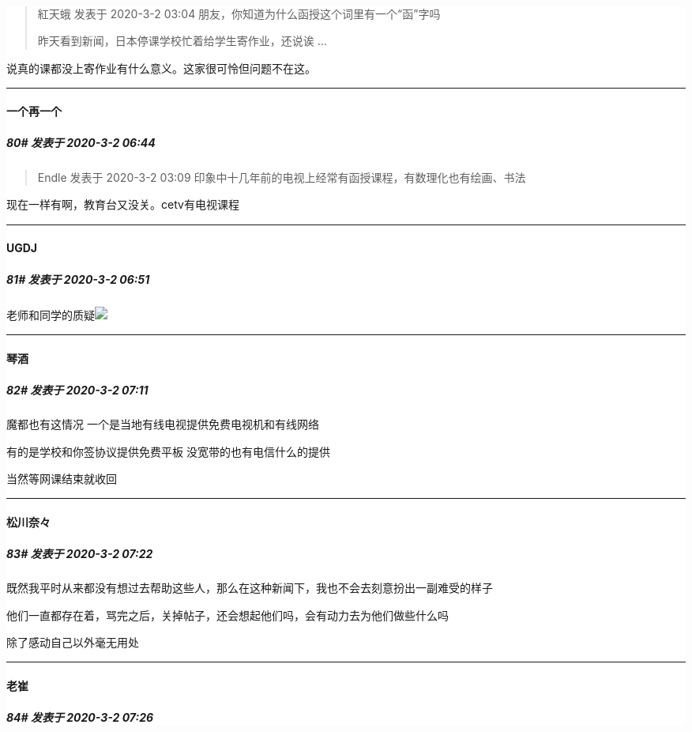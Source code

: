 
<blockquote>紅天蛾 发表于 2020-3-2 03:04
朋友，你知道为什么函授这个词里有一个“函”字吗


昨天看到新闻，日本停课学校忙着给学生寄作业，还说诶 ...</blockquote>
说真的课都没上寄作业有什么意义。这家很可怜但问题不在这。


-----

####  一个再一个  
##### 80#       发表于 2020-3-2 06:44


<blockquote>Endle 发表于 2020-3-2 03:09
印象中十几年前的电视上经常有函授课程，有数理化也有绘画、书法</blockquote>
现在一样有啊，教育台又没关。cetv有电视课程


-----

####  UGDJ  
##### 81#       发表于 2020-3-2 06:51


老师和同学的质疑<img src="https://static.saraba1st.com/image/smiley/face2017/004.gif" referrerpolicy="no-referrer">


-----

####  琴酒  
##### 82#       发表于 2020-3-2 07:11


魔都也有这情况 一个是当地有线电视提供免费电视机和有线网络

有的是学校和你签协议提供免费平板 没宽带的也有电信什么的提供

当然等网课结束就收回


-----

####  松川奈々  
##### 83#       发表于 2020-3-2 07:22


既然我平时从来都没有想过去帮助这些人，那么在这种新闻下，我也不会去刻意扮出一副难受的样子

他们一直都存在着，骂完之后，关掉帖子，还会想起他们吗，会有动力去为他们做些什么吗

除了感动自己以外毫无用处


-----

####  老崔  
##### 84#       发表于 2020-3-2 07:26
